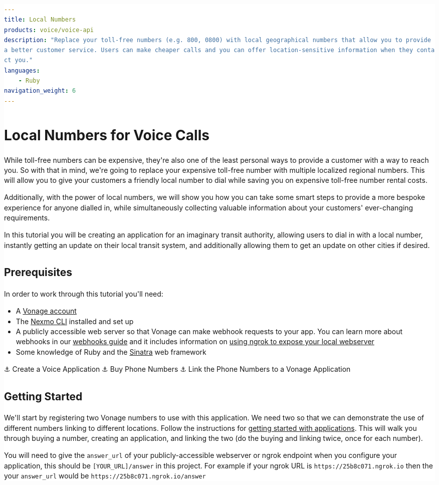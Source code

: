 ```yaml
---
title: Local Numbers
products: voice/voice-api
description: "Replace your toll-free numbers (e.g. 800, 0800) with local geographical numbers that allow you to provide a better customer service. Users can make cheaper calls and you can offer location-sensitive information when they contact you."
languages:
    - Ruby
navigation_weight: 6    
---
```


# Local Numbers for Voice Calls

While toll-free numbers can be expensive, they're also one of the least personal ways to provide a customer with a way to reach you. So with that in mind, we're going to replace your expensive toll-free number with multiple localized regional numbers. This will allow you to give your customers a friendly local number to dial while saving you on expensive toll-free number rental costs.

Additionally, with the power of local numbers, we will show you how you can take some smart steps to provide a more bespoke experience for anyone dialled in, while simultaneously collecting valuable information about your customers' ever-changing requirements.

 In this tutorial you will be creating an application for an imaginary transit authority, allowing users to dial in with a local number, instantly getting an update on their local transit system, and additionally allowing them to get an update on other cities if desired.

## Prerequisites

In order to work through this tutorial you'll need:

* A [Vonage account](https://dashboard.nexmo.com/sign-up)
* The [Nexmo CLI](https://github.com/nexmo/nexmo-cli) installed and set up
* A publicly accessible web server so that Vonage can make webhook requests to your app. You can learn more about webhooks in our [webhooks guide](/concepts/guides/webhooks) and it includes information on [using ngrok to expose your local webserver](/tools/ngrok)
* Some knowledge of Ruby and the [Sinatra](http://www.sinatrarb.com/) web framework

⚓ Create a Voice Application
⚓ Buy Phone Numbers
⚓ Link the Phone Numbers to a Vonage Application
## Getting Started

We'll start by registering two Vonage numbers to use with this application. We need two so that we can demonstrate the use of different numbers linking to different locations. Follow the instructions for [getting started with applications](https://developer.nexmo.com/concepts/guides/applications#getting-started-with-applications). This will walk you through buying a number, creating an application, and linking the two (do the buying and linking twice, once for each number).

You will need to give the `answer_url` of your publicly-accessible webserver or ngrok endpoint when you configure your application, this should be `[YOUR_URL]/answer` in this project. For example if your ngrok URL is `https://25b8c071.ngrok.io` then the your `answer_url` would be `https://25b8c071.ngrok.io/answer`
